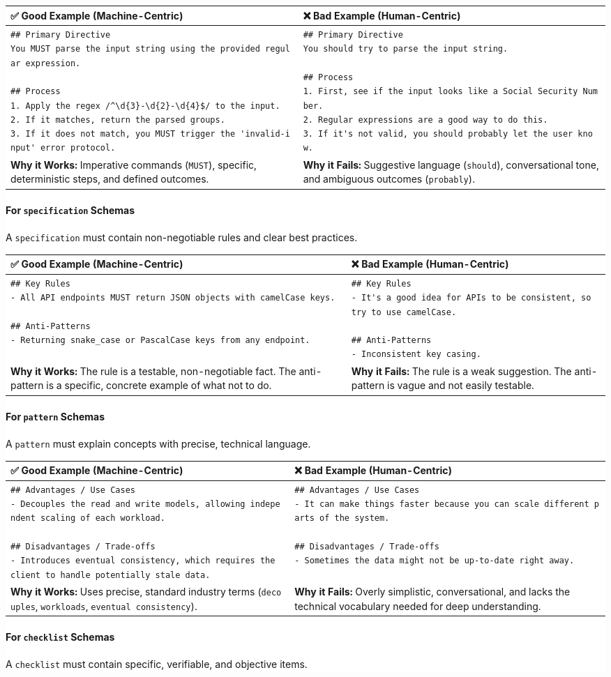 | ✅ Good Example (Machine-Centric)                                                                                                                                                                                                                                                                                      | ❌ Bad Example (Human-Centric)                                                                                                                                                                                                                                                          |
| :--------------------------------------------------------------------------------------------------------------------------------------------------------------------------------------------------------------------------------------------------------------------------------------------------------------------- | :-------------------------------------------------------------------------------------------------------------------------------------------------------------------------------------------------------------------------------------------------------------------------------------- |
| `## Primary Directive`<br>`You MUST parse the input string using the provided regular expression.`<br><br>`## Process`<br>`1. Apply the regex /^\d{3}-\d{2}-\d{4}$/ to the input.`<br>`2. If it matches, return the parsed groups.`<br>`3. If it does not match, you MUST trigger the 'invalid-input' error protocol.` | `## Primary Directive`<br>`You should try to parse the input string.`<br><br>`## Process`<br>`1. First, see if the input looks like a Social Security Number.`<br>`2. Regular expressions are a good way to do this.`<br>`3. If it's not valid, you should probably let the user know.` |
| **Why it Works:** Imperative commands (`MUST`), specific, deterministic steps, and defined outcomes.                                                                                                                                                                                                                   | **Why it Fails:** Suggestive language (`should`), conversational tone, and ambiguous outcomes (`probably`).                                                                                                                                                                             |

#### For `specification` Schemas

A `specification` must contain non-negotiable rules and clear best practices.

| ✅ Good Example (Machine-Centric)                                                                                                                                                 | ❌ Bad Example (Human-Centric)                                                                                                                       |
| :-------------------------------------------------------------------------------------------------------------------------------------------------------------------------------- | :--------------------------------------------------------------------------------------------------------------------------------------------------- |
| `## Key Rules`<br>`- All API endpoints MUST return JSON objects with camelCase keys.`<br><br>`## Anti-Patterns`<br>`- Returning snake_case or PascalCase keys from any endpoint.` | `## Key Rules`<br>`- It's a good idea for APIs to be consistent, so try to use camelCase.`<br><br>`## Anti-Patterns`<br>`- Inconsistent key casing.` |
| **Why it Works:** The rule is a testable, non-negotiable fact. The anti-pattern is a specific, concrete example of what not to do.                                                | **Why it Fails:** The rule is a weak suggestion. The anti-pattern is vague and not easily testable.                                                  |

#### For `pattern` Schemas

A `pattern` must explain concepts with precise, technical language.

| ✅ Good Example (Machine-Centric)                                                                                                                                                                                                                                 | ❌ Bad Example (Human-Centric)                                                                                                                                                                                         |
| :---------------------------------------------------------------------------------------------------------------------------------------------------------------------------------------------------------------------------------------------------------------- | :--------------------------------------------------------------------------------------------------------------------------------------------------------------------------------------------------------------------- |
| `## Advantages / Use Cases`<br>`- Decouples the read and write models, allowing independent scaling of each workload.`<br><br>`## Disadvantages / Trade-offs`<br>`- Introduces eventual consistency, which requires the client to handle potentially stale data.` | `## Advantages / Use Cases`<br>`- It can make things faster because you can scale different parts of the system.`<br><br>`## Disadvantages / Trade-offs`<br>`- Sometimes the data might not be up-to-date right away.` |
| **Why it Works:** Uses precise, standard industry terms (`decouples`, `workloads`, `eventual consistency`).                                                                                                                                                       | **Why it Fails:** Overly simplistic, conversational, and lacks the technical vocabulary needed for deep understanding.                                                                                                 |

#### For `checklist` Schemas

A `checklist` must contain specific, verifiable, and objective items.
